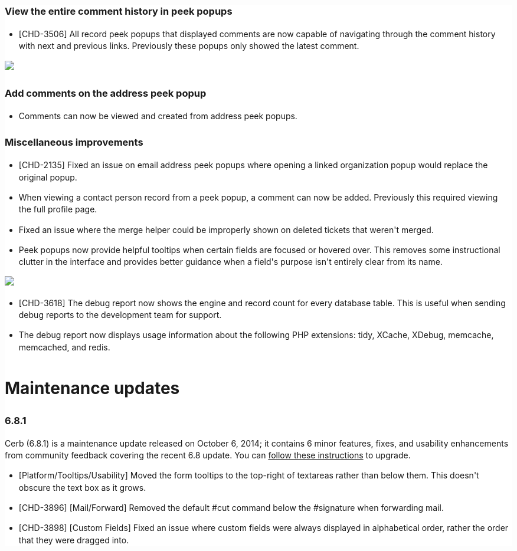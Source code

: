 ### View the entire comment history in peek popups

* [CHD-3506] All record peek popups that displayed comments are now capable of navigating through the comment history with next and previous links.  Previously these popups only showed the latest comment.

<div class="cerb-screenshot">
<img src="/assets/images/releases/6.8/680_peek_comment_history.png" class="screenshot">
</div>

### Add comments on the address peek popup

* Comments can now be viewed and created from address peek popups.

### Miscellaneous improvements

* [CHD-2135] Fixed an issue on email address peek popups where opening a linked organization popup would replace the original popup.

* When viewing a contact person record from a peek popup, a comment can now be added.  Previously this required viewing the full profile page.

* Fixed an issue where the merge helper could be improperly shown on deleted tickets that weren't merged.

* Peek popups now provide helpful tooltips when certain fields are focused or hovered over.  This removes some instructional clutter in the interface and provides better guidance when a field's purpose isn't entirely clear from its name.

<div class="cerb-screenshot">
<img src="/assets/images/releases/6.8/680_peek_tooltips.png" class="screenshot">
</div>

* [CHD-3618] The debug report now shows the engine and record count for every database table.  This is useful when sending debug reports to the development team for support.

* The debug report now displays usage information about the following PHP extensions: tidy, XCache, XDebug, memcache, memcached, and redis.

# Maintenance updates

### 6.8.1

Cerb (6.8.1) is a maintenance update released on October 6, 2014; it contains 6 minor features, fixes, and usability enhancements from community feedback covering the recent 6.8 update.  You can [follow these instructions](https://cerb.ai/docs/upgrading/) to upgrade.

* [Platform/Tooltips/Usability] Moved the form tooltips to the top-right of textareas rather than below them.  This doesn't obscure the text box as it grows.

* [CHD-3896] [Mail/Forward] Removed the default #cut command below the #signature when forwarding mail.

* [CHD-3898] [Custom Fields] Fixed an issue where custom fields were always displayed in alphabetical order, rather the order that they were dragged into.
